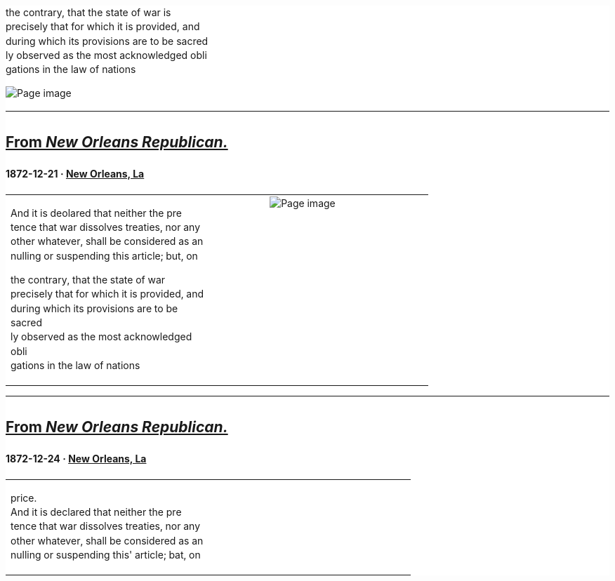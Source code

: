 the contrary, that the state of war is  
precisely that for which it is provided, and  
during which its provisions are to be sacred­  
ly observed as the most acknowledged obli­  
gations in the law of nations
</td><td style="width: 50%; max-height: 75%; margin: auto; display: block;">
<img alt="Page image" src="https://tile.loc.gov/image-services/iiif/service:ndnp:lu:batch_lu_growlithe_ver01:data:sn83016555:00295875938:1872121701:0736/pct:30.437756497948016,5.744949494949495,26.470588235294116,91.27525252525253/!600,600/0/default.jpg"/>
</td>
</tr></table>

---

## [From _New Orleans Republican._](https://www.loc.gov/resource/sn83016555/1872-12-21/ed-1/?sp=3)

#### 1872-12-21 &middot; [New Orleans, La](http://dbpedia.org/resource/New_Orleans)

<table style="width: 100%;"><tr><td style="width: 50%">

  
And it is deolared that neither the pre­  
tence that war dissolves treaties, nor any  
other whatever, shall be considered as an­  
nulling or suspending this article; but, on  
  
the contrary, that the state of war  
precisely that for which it is provided, and  
during which its provisions are to be sacred­  
ly observed as the most acknowledged obli­  
gations in the law of nations
</td><td style="width: 50%; max-height: 75%; margin: auto; display: block;">
<img alt="Page image" src="https://tile.loc.gov/image-services/iiif/service:ndnp:lu:batch_lu_growlithe_ver01:data:sn83016555:00295875938:1872122101:0768/pct:31.62798874824191,4.4371196754563895,24.947257383966246,91.3919878296146/!600,600/0/default.jpg"/>
</td>
</tr></table>

---

## [From _New Orleans Republican._](https://www.loc.gov/resource/sn83016555/1872-12-24/ed-1/?sp=3)

#### 1872-12-24 &middot; [New Orleans, La](http://dbpedia.org/resource/New_Orleans)

<table style="width: 100%;"><tr><td style="width: 50%">

  
price.  
And it is declared that neither the pre­  
tence that war dissolves treaties, nor any  
other whatever, shall be considered as an­  
nulling or suspending this&#x27; article; bat, on  
  